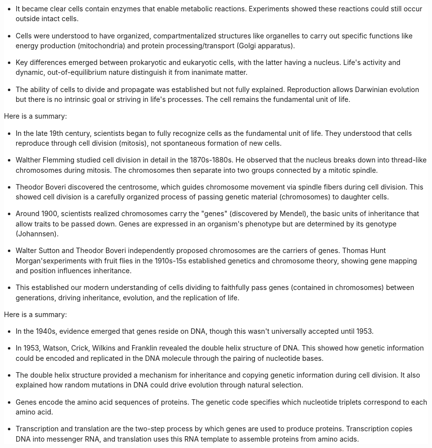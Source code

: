 - It became clear cells contain enzymes that enable metabolic reactions. Experiments showed these reactions could still occur outside intact cells. 

- Cells were understood to have organized, compartmentalized structures like organelles to carry out specific functions like energy production (mitochondria) and protein processing/transport (Golgi apparatus).

- Key differences emerged between prokaryotic and eukaryotic cells, with the latter having a nucleus. Life's activity and dynamic, out-of-equilibrium nature distinguish it from inanimate matter. 

- The ability of cells to divide and propagate was established but not fully explained. Reproduction allows Darwinian evolution but there is no intrinsic goal or striving in life's processes. The cell remains the fundamental unit of life.

 Here is a summary:

- In the late 19th century, scientists began to fully recognize cells as the fundamental unit of life. They understood that cells reproduce through cell division (mitosis), not spontaneous formation of new cells. 

- Walther Flemming studied cell division in detail in the 1870s-1880s. He observed that the nucleus breaks down into thread-like chromosomes during mitosis. The chromosomes then separate into two groups connected by a mitotic spindle. 

- Theodor Boveri discovered the centrosome, which guides chromosome movement via spindle fibers during cell division. This showed cell division is a carefully organized process of passing genetic material (chromosomes) to daughter cells.

- Around 1900, scientists realized chromosomes carry the "genes" (discovered by Mendel), the basic units of inheritance that allow traits to be passed down. Genes are expressed in an organism's phenotype but are determined by its genotype (Johannsen).

- Walter Sutton and Theodor Boveri independently proposed chromosomes are the carriers of genes. Thomas Hunt Morgan'sexperiments with fruit flies in the 1910s-15s established genetics and chromosome theory, showing gene mapping and position influences inheritance.

- This established our modern understanding of cells dividing to faithfully pass genes (contained in chromosomes) between generations, driving inheritance, evolution, and the replication of life.

 Here is a summary:

- In the 1940s, evidence emerged that genes reside on DNA, though this wasn't universally accepted until 1953. 

- In 1953, Watson, Crick, Wilkins and Franklin revealed the double helix structure of DNA. This showed how genetic information could be encoded and replicated in the DNA molecule through the pairing of nucleotide bases. 

- The double helix structure provided a mechanism for inheritance and copying genetic information during cell division. It also explained how random mutations in DNA could drive evolution through natural selection.

- Genes encode the amino acid sequences of proteins. The genetic code specifies which nucleotide triplets correspond to each amino acid. 

- Transcription and translation are the two-step process by which genes are used to produce proteins. Transcription copies DNA into messenger RNA, and translation uses this RNA template to assemble proteins from amino acids.
